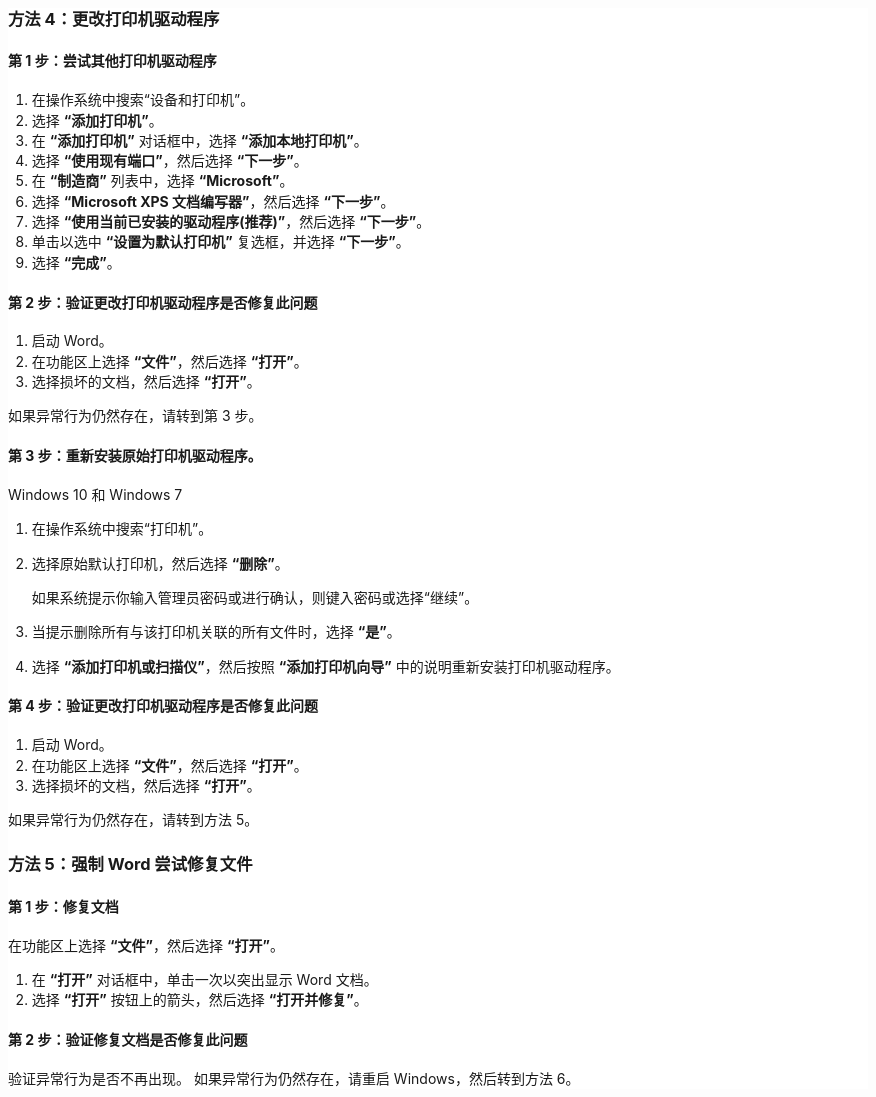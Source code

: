 ### 方法 4：更改打印机驱动程序

#### 第 1 步：尝试其他打印机驱动程序

1. 在操作系统中搜索“设备和打印机”。
2. 选择 **“添加打印机”**。
3. 在 **“添加打印机”** 对话框中，选择 **“添加本地打印机”**。
4. 选择 **“使用现有端口”**，然后选择 **“下一步”**。
5. 在 **“制造商”** 列表中，选择 **“Microsoft”**。
6. 选择 **“Microsoft XPS 文档编写器”**，然后选择 **“下一步”**。
7. 选择 **“使用当前已安装的驱动程序(推荐)”**，然后选择 **“下一步”**。
8. 单击以选中 **“设置为默认打印机”** 复选框，并选择 **“下一步”**。
9. 选择 **“完成”**。

#### 第 2 步：验证更改打印机驱动程序是否修复此问题

1. 启动 Word。
2. 在功能区上选择 **“文件”**，然后选择 **“打开”**。
3. 选择损坏的文档，然后选择 **“打开”**。

如果异常行为仍然存在，请转到第 3 步。

#### 第 3 步：重新安装原始打印机驱动程序。

Windows 10 和 Windows 7

1. 在操作系统中搜索“打印机”。

2. 选择原始默认打印机，然后选择 **“删除”**。

    如果系统提示你输入管理员密码或进行确认，则键入密码或选择“继续”。

3. 当提示删除所有与该打印机关联的所有文件时，选择 **“是”**。

4. 选择 **“添加打印机或扫描仪”**，然后按照 **“添加打印机向导”** 中的说明重新安装打印机驱动程序。

#### 第 4 步：验证更改打印机驱动程序是否修复此问题

1. 启动 Word。
2. 在功能区上选择 **“文件”**，然后选择 **“打开”**。
3. 选择损坏的文档，然后选择 **“打开”**。

如果异常行为仍然存在，请转到方法 5。

### 方法 5：强制 Word 尝试修复文件

#### 第 1 步：修复文档

在功能区上选择 **“文件”**，然后选择 **“打开”**。

1. 在 **“打开”** 对话框中，单击一次以突出显示 Word 文档。
2. 选择 **“打开”** 按钮上的箭头，然后选择 **“打开并修复”**。

#### 第 2 步：验证修复文档是否修复此问题

验证异常行为是否不再出现。 如果异常行为仍然存在，请重启 Windows，然后转到方法 6。
